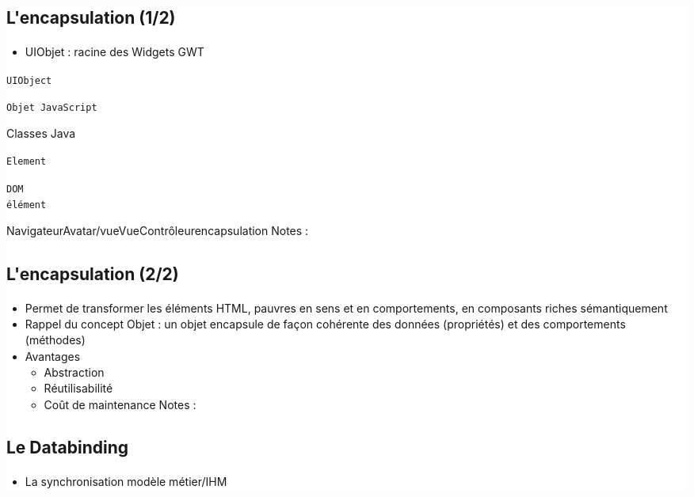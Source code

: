 


## L'encapsulation (1/2)

- UIObjet : racine des Widgets GWT

```
UIObject
```

```
Objet JavaScript
```
Classes Java

```
Element
```

```
DOM
élément
```
NavigateurAvatar/vueVueContrôleurencapsulation
Notes :




## L'encapsulation (2/2)

- Permet de transformer les éléments HTML, pauvres en sens et en comportements, en composants riches sémantiquement
- Rappel du concept Objet : un objet encapsule de façon cohérente des données (propriétés) et des comportements (méthodes)
- Avantages
	- Abstraction
	- Réutilisabilité
	- Coût de maintenance
Notes :




## Le Databinding

- La synchronisation modèle métier/IHM

```

```

```

```

```

```
